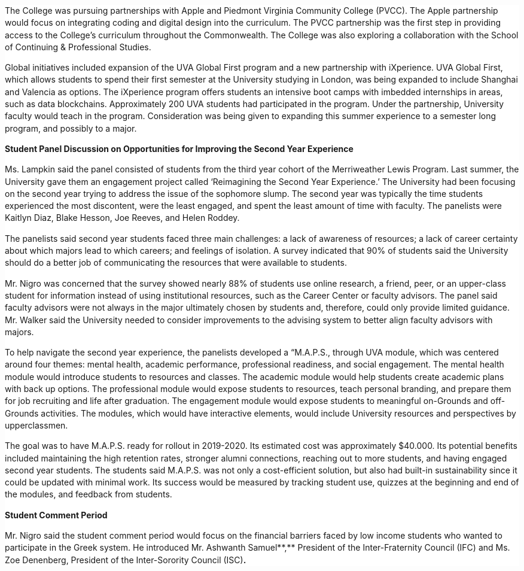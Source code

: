 The College was pursuing partnerships with Apple and Piedmont Virginia Community College (PVCC). The Apple partnership would focus on integrating coding and digital design into the curriculum. The PVCC partnership was the first step in providing access to the College’s curriculum throughout the Commonwealth. The College was also exploring a collaboration with the School of Continuing & Professional Studies.

Global initiatives included expansion of the UVA Global First program and a new partnership with iXperience. UVA Global First, which allows students to spend their first semester at the University studying in London, was being expanded to include Shanghai and Valencia as options. The iXperience program offers students an intensive boot camps with imbedded internships in areas, such as data blockchains. Approximately 200 UVA students had participated in the program. Under the partnership, University faculty would teach in the program. Consideration was being given to expanding this summer experience to a semester long program, and possibly to a major.

**Student Panel Discussion on Opportunities for Improving the Second Year Experience**

Ms. Lampkin said the panel consisted of students from the third year cohort of the Merriweather Lewis Program. Last summer, the University gave them an engagement project called ‘Reimagining the Second Year Experience.’ The University had been focusing on the second year trying to address the issue of the sophomore slump. The second year was typically the time students experienced the most discontent, were the least engaged, and spent the least amount of time with faculty. The panelists were Kaitlyn Diaz, Blake Hesson, Joe Reeves, and Helen Roddey.

The panelists said second year students faced three main challenges: a lack of awareness of resources; a lack of career certainty about which majors lead to which careers; and feelings of isolation. A survey indicated that 90% of students said the University should do a better job of communicating the resources that were available to students.

Mr. Nigro was concerned that the survey showed nearly 88% of students use online research, a friend, peer, or an upper-class student for information instead of using institutional resources, such as the Career Center or faculty advisors. The panel said faculty advisors were not always in the major ultimately chosen by students and, therefore, could only provide limited guidance. Mr. Walker said the University needed to consider improvements to the advising system to better align faculty advisors with majors.

To help navigate the second year experience, the panelists developed a “M.A.P.S., through UVA module, which was centered around four themes: mental health, academic performance, professional readiness, and social engagement. The mental health module would introduce students to resources and classes. The academic module would help students create academic plans with back up options. The professional module would expose students to resources, teach personal branding, and prepare them for job recruiting and life after graduation. The engagement module would expose students to meaningful on-Grounds and off-Grounds activities. The modules, which would have interactive elements, would include University resources and perspectives by upperclassmen.

The goal was to have M.A.P.S. ready for rollout in 2019-2020. Its estimated cost was approximately $40.000. Its potential benefits included maintaining the high retention rates, stronger alumni connections, reaching out to more students, and having engaged second year students. The students said M.A.P.S. was not only a cost-efficient solution, but also had built-in sustainability since it could be updated with minimal work. Its success would be measured by tracking student use, quizzes at the beginning and end of the modules, and feedback from students.

**Student Comment Period**

Mr. Nigro said the student comment period would focus on the financial barriers faced by low income students who wanted to participate in the Greek system. He introduced Mr. Ashwanth Samuel**,** President of the Inter-Fraternity Council (IFC) and Ms. Zoe Denenberg, President of the Inter-Sorority Council (ISC)**.**
